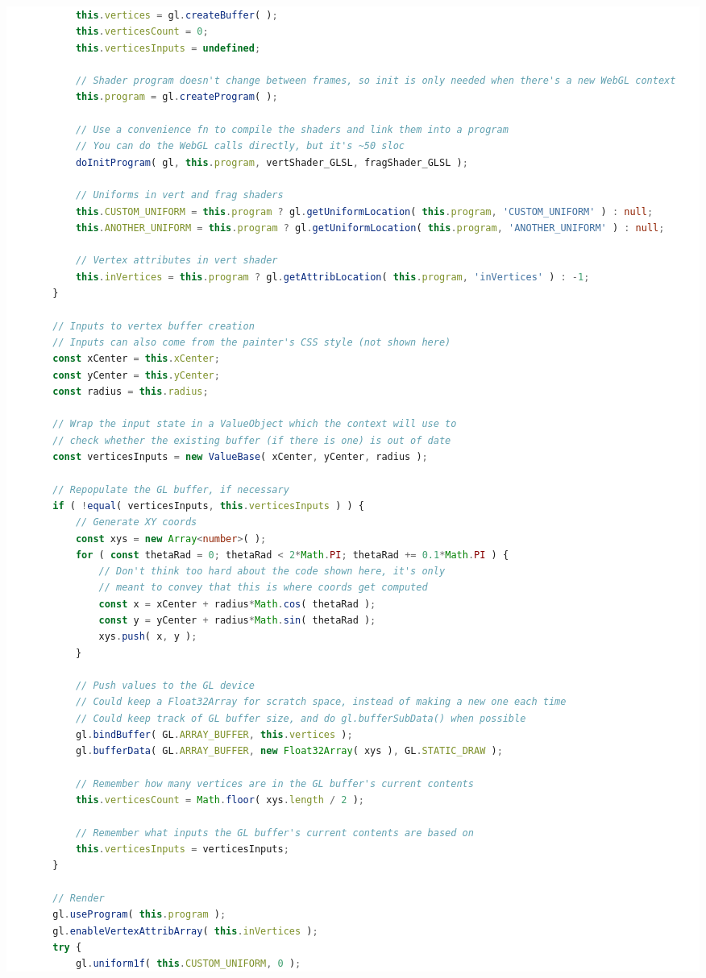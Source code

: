 ```typescript
            this.vertices = gl.createBuffer( );
            this.verticesCount = 0;
            this.verticesInputs = undefined;

            // Shader program doesn't change between frames, so init is only needed when there's a new WebGL context
            this.program = gl.createProgram( );

            // Use a convenience fn to compile the shaders and link them into a program
            // You can do the WebGL calls directly, but it's ~50 sloc
            doInitProgram( gl, this.program, vertShader_GLSL, fragShader_GLSL );

            // Uniforms in vert and frag shaders
            this.CUSTOM_UNIFORM = this.program ? gl.getUniformLocation( this.program, 'CUSTOM_UNIFORM' ) : null;
            this.ANOTHER_UNIFORM = this.program ? gl.getUniformLocation( this.program, 'ANOTHER_UNIFORM' ) : null;

            // Vertex attributes in vert shader
            this.inVertices = this.program ? gl.getAttribLocation( this.program, 'inVertices' ) : -1;
        }

        // Inputs to vertex buffer creation
        // Inputs can also come from the painter's CSS style (not shown here)
        const xCenter = this.xCenter;
        const yCenter = this.yCenter;
        const radius = this.radius;

        // Wrap the input state in a ValueObject which the context will use to
        // check whether the existing buffer (if there is one) is out of date
        const verticesInputs = new ValueBase( xCenter, yCenter, radius );

        // Repopulate the GL buffer, if necessary
        if ( !equal( verticesInputs, this.verticesInputs ) ) {
            // Generate XY coords
            const xys = new Array<number>( );
            for ( const thetaRad = 0; thetaRad < 2*Math.PI; thetaRad += 0.1*Math.PI ) {
                // Don't think too hard about the code shown here, it's only
                // meant to convey that this is where coords get computed
                const x = xCenter + radius*Math.cos( thetaRad );
                const y = yCenter + radius*Math.sin( thetaRad );
                xys.push( x, y );
            }

            // Push values to the GL device
            // Could keep a Float32Array for scratch space, instead of making a new one each time
            // Could keep track of GL buffer size, and do gl.bufferSubData() when possible
            gl.bindBuffer( GL.ARRAY_BUFFER, this.vertices );
            gl.bufferData( GL.ARRAY_BUFFER, new Float32Array( xys ), GL.STATIC_DRAW );

            // Remember how many vertices are in the GL buffer's current contents
            this.verticesCount = Math.floor( xys.length / 2 );

            // Remember what inputs the GL buffer's current contents are based on
            this.verticesInputs = verticesInputs;
        }

        // Render
        gl.useProgram( this.program );
        gl.enableVertexAttribArray( this.inVertices );
        try {
            gl.uniform1f( this.CUSTOM_UNIFORM, 0 );
```